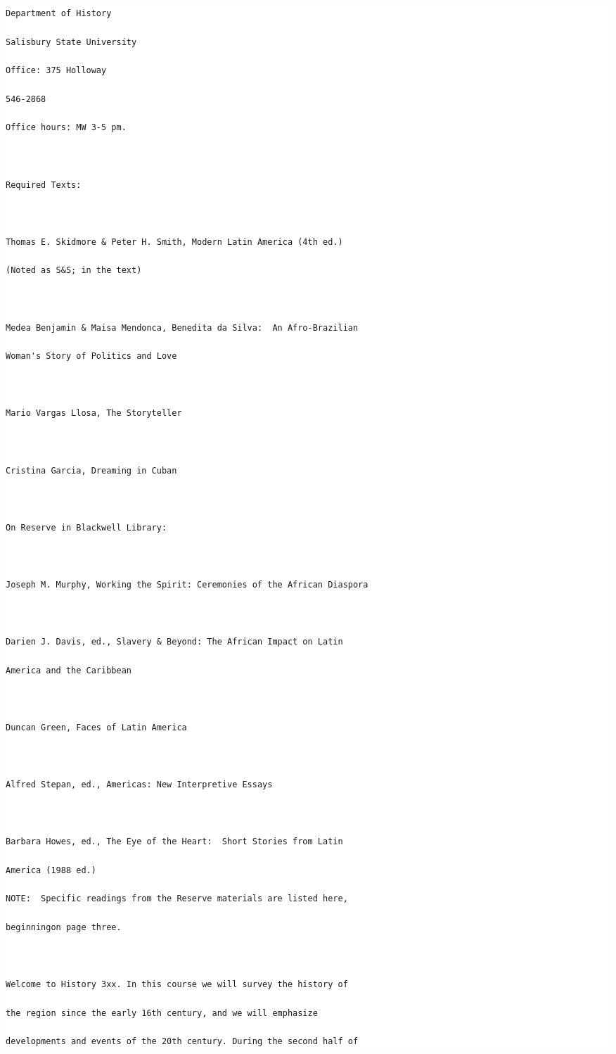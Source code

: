     Department of History

    Salisbury State University

    Office: 375 Holloway

    546-2868

    Office hours: MW 3-5 pm.

    

    Required Texts:

    

    Thomas E. Skidmore & Peter H. Smith, Modern Latin America (4th ed.)

    (Noted as S&S; in the text)

    

    Medea Benjamin & Maisa Mendonca, Benedita da Silva:  An Afro-Brazilian 

    Woman's Story of Politics and Love

    

    Mario Vargas Llosa, The Storyteller

    

    Cristina Garcia, Dreaming in Cuban

    

    On Reserve in Blackwell Library:

    

    Joseph M. Murphy, Working the Spirit: Ceremonies of the African Diaspora

    

    Darien J. Davis, ed., Slavery & Beyond: The African Impact on Latin 

    America and the Caribbean

    

    Duncan Green, Faces of Latin America

    

    Alfred Stepan, ed., Americas: New Interpretive Essays

    

    Barbara Howes, ed., The Eye of the Heart:  Short Stories from Latin 

    America (1988 ed.)

    NOTE:  Specific readings from the Reserve materials are listed here,

    beginningon page three.

    

    Welcome to History 3xx. In this course we will survey the history of 

    the region since the early 16th century, and we will emphasize 

    developments and events of the 20th century. During the second half of 
